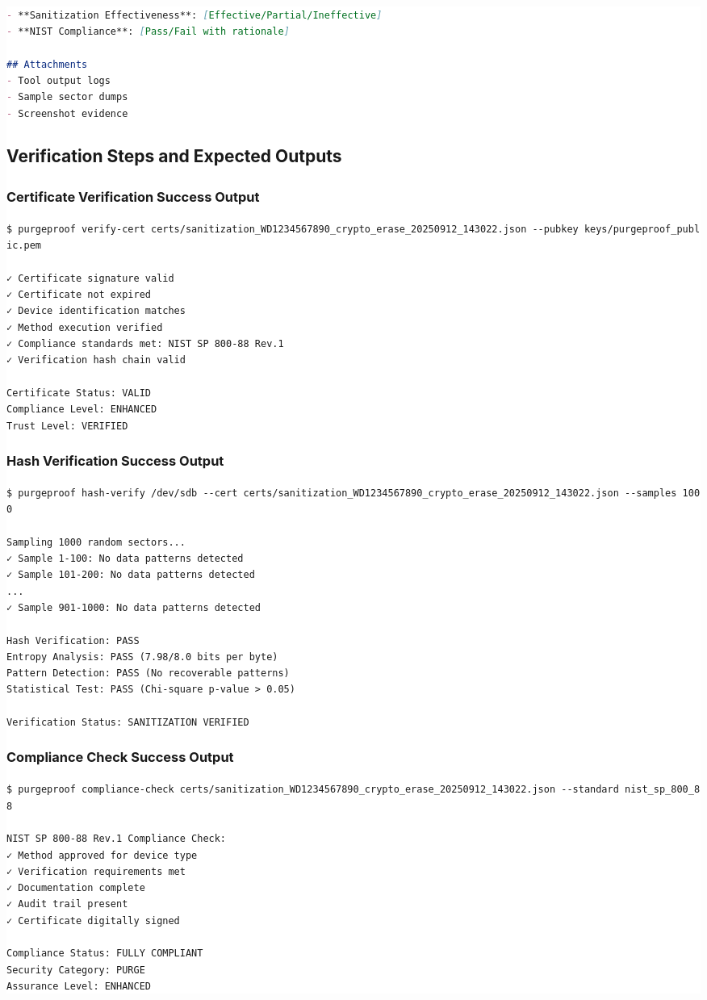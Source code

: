 ```markdown
- **Sanitization Effectiveness**: [Effective/Partial/Ineffective]
- **NIST Compliance**: [Pass/Fail with rationale]

## Attachments
- Tool output logs
- Sample sector dumps
- Screenshot evidence
```

## Verification Steps and Expected Outputs

### Certificate Verification Success Output
```
$ purgeproof verify-cert certs/sanitization_WD1234567890_crypto_erase_20250912_143022.json --pubkey keys/purgeproof_public.pem

✓ Certificate signature valid
✓ Certificate not expired
✓ Device identification matches
✓ Method execution verified
✓ Compliance standards met: NIST SP 800-88 Rev.1
✓ Verification hash chain valid

Certificate Status: VALID
Compliance Level: ENHANCED
Trust Level: VERIFIED
```

### Hash Verification Success Output
```
$ purgeproof hash-verify /dev/sdb --cert certs/sanitization_WD1234567890_crypto_erase_20250912_143022.json --samples 1000

Sampling 1000 random sectors...
✓ Sample 1-100: No data patterns detected
✓ Sample 101-200: No data patterns detected
...
✓ Sample 901-1000: No data patterns detected

Hash Verification: PASS
Entropy Analysis: PASS (7.98/8.0 bits per byte)
Pattern Detection: PASS (No recoverable patterns)
Statistical Test: PASS (Chi-square p-value > 0.05)

Verification Status: SANITIZATION VERIFIED
```

### Compliance Check Success Output
```
$ purgeproof compliance-check certs/sanitization_WD1234567890_crypto_erase_20250912_143022.json --standard nist_sp_800_88

NIST SP 800-88 Rev.1 Compliance Check:
✓ Method approved for device type
✓ Verification requirements met
✓ Documentation complete
✓ Audit trail present
✓ Certificate digitally signed

Compliance Status: FULLY COMPLIANT
Security Category: PURGE
Assurance Level: ENHANCED
```